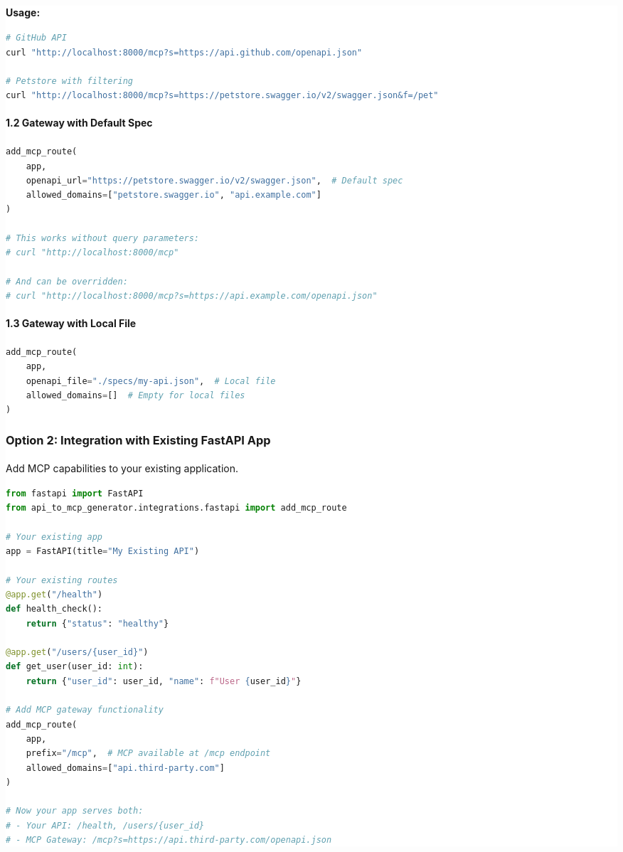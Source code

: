 **Usage:**
```bash
# GitHub API
curl "http://localhost:8000/mcp?s=https://api.github.com/openapi.json"

# Petstore with filtering
curl "http://localhost:8000/mcp?s=https://petstore.swagger.io/v2/swagger.json&f=/pet"
```

#### 1.2 Gateway with Default Spec

```python
add_mcp_route(
    app,
    openapi_url="https://petstore.swagger.io/v2/swagger.json",  # Default spec
    allowed_domains=["petstore.swagger.io", "api.example.com"]
)

# This works without query parameters:
# curl "http://localhost:8000/mcp"

# And can be overridden:
# curl "http://localhost:8000/mcp?s=https://api.example.com/openapi.json"
```

#### 1.3 Gateway with Local File

```python
add_mcp_route(
    app,
    openapi_file="./specs/my-api.json",  # Local file
    allowed_domains=[]  # Empty for local files
)
```

### Option 2: Integration with Existing FastAPI App

Add MCP capabilities to your existing application.

```python
from fastapi import FastAPI
from api_to_mcp_generator.integrations.fastapi import add_mcp_route

# Your existing app
app = FastAPI(title="My Existing API")

# Your existing routes
@app.get("/health")
def health_check():
    return {"status": "healthy"}

@app.get("/users/{user_id}")
def get_user(user_id: int):
    return {"user_id": user_id, "name": f"User {user_id}"}

# Add MCP gateway functionality
add_mcp_route(
    app,
    prefix="/mcp",  # MCP available at /mcp endpoint
    allowed_domains=["api.third-party.com"]
)

# Now your app serves both:
# - Your API: /health, /users/{user_id}
# - MCP Gateway: /mcp?s=https://api.third-party.com/openapi.json
```
